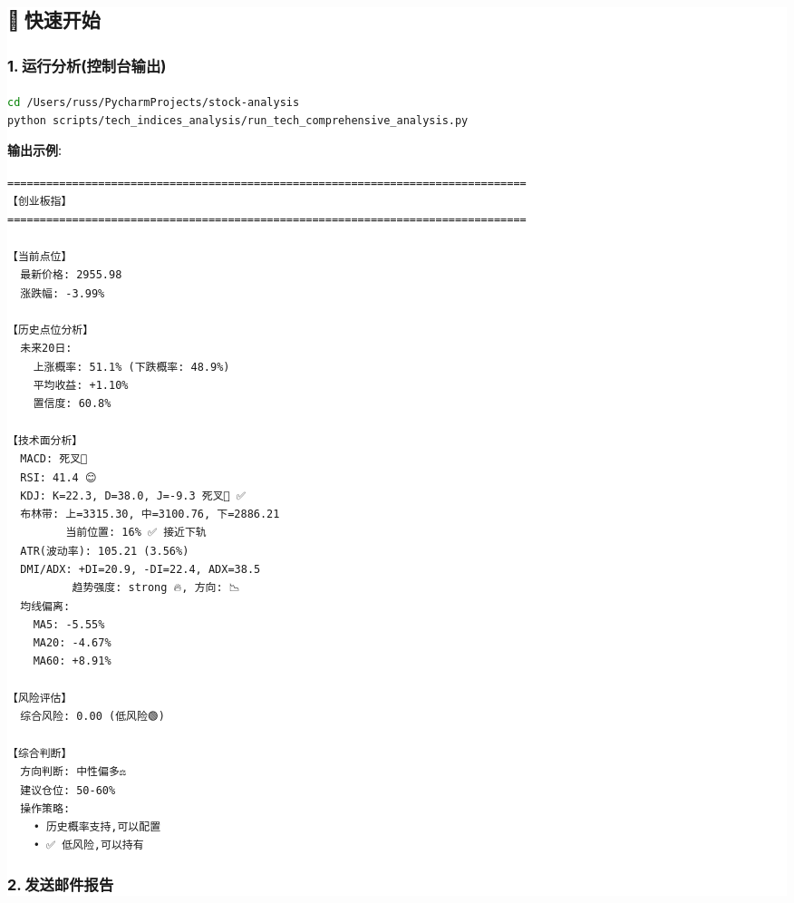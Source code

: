 
## 🚀 快速开始

### 1. 运行分析(控制台输出)

```bash
cd /Users/russ/PycharmProjects/stock-analysis
python scripts/tech_indices_analysis/run_tech_comprehensive_analysis.py
```

**输出示例**:
```
================================================================================
【创业板指】
================================================================================

【当前点位】
  最新价格: 2955.98
  涨跌幅: -3.99%

【历史点位分析】
  未来20日:
    上涨概率: 51.1% (下跌概率: 48.9%)
    平均收益: +1.10%
    置信度: 60.8%

【技术面分析】
  MACD: 死叉🔴
  RSI: 41.4 😊
  KDJ: K=22.3, D=38.0, J=-9.3 死叉🔴 ✅
  布林带: 上=3315.30, 中=3100.76, 下=2886.21
         当前位置: 16% ✅ 接近下轨
  ATR(波动率): 105.21 (3.56%)
  DMI/ADX: +DI=20.9, -DI=22.4, ADX=38.5
          趋势强度: strong 🔥, 方向: 📉
  均线偏离:
    MA5: -5.55%
    MA20: -4.67%
    MA60: +8.91%

【风险评估】
  综合风险: 0.00 (低风险🟢)

【综合判断】
  方向判断: 中性偏多⚖️
  建议仓位: 50-60%
  操作策略:
    • 历史概率支持,可以配置
    • ✅ 低风险,可以持有
```

### 2. 发送邮件报告

